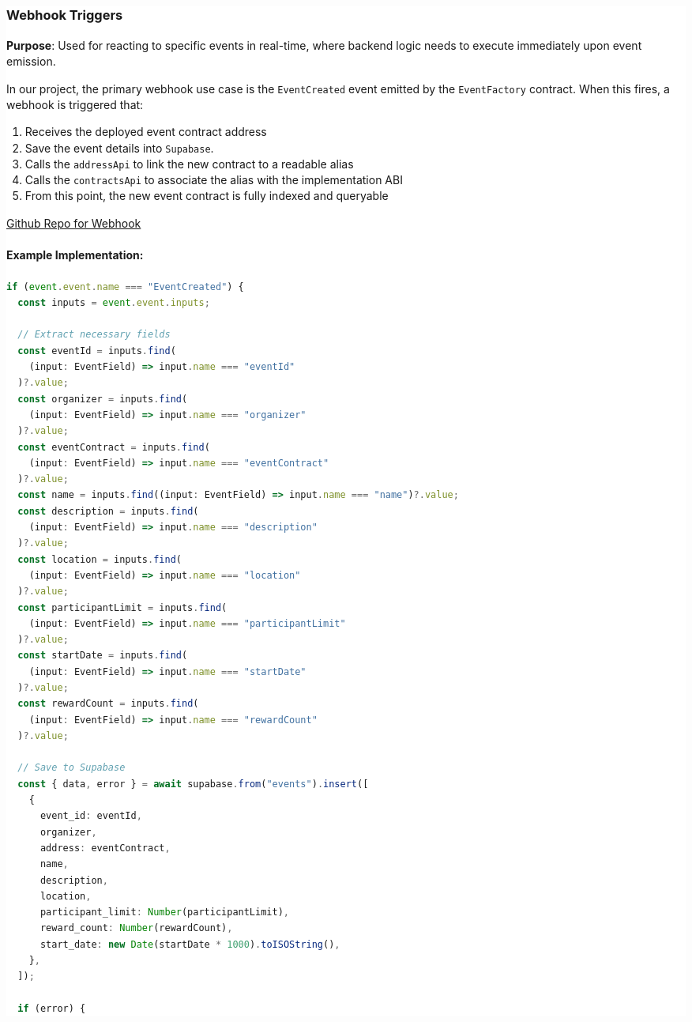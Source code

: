 ### Webhook Triggers

**Purpose**: Used for reacting to specific events in real-time, where backend logic needs to execute immediately upon event emission.

In our project, the primary webhook use case is the `EventCreated` event emitted by the `EventFactory` contract. When this fires, a webhook is triggered that:

1. Receives the deployed event contract address
2. Save the event details into `Supabase`.
3. Calls the `addressApi` to link the new contract to a readable alias
4. Calls the `contractsApi` to associate the alias with the implementation ABI
5. From this point, the new event contract is fully indexed and queryable

[Github Repo for Webhook](https://github.com/SohZHong/mystic-kaizer-express)

#### Example Implementation:

```typescript
if (event.event.name === "EventCreated") {
  const inputs = event.event.inputs;

  // Extract necessary fields
  const eventId = inputs.find(
    (input: EventField) => input.name === "eventId"
  )?.value;
  const organizer = inputs.find(
    (input: EventField) => input.name === "organizer"
  )?.value;
  const eventContract = inputs.find(
    (input: EventField) => input.name === "eventContract"
  )?.value;
  const name = inputs.find((input: EventField) => input.name === "name")?.value;
  const description = inputs.find(
    (input: EventField) => input.name === "description"
  )?.value;
  const location = inputs.find(
    (input: EventField) => input.name === "location"
  )?.value;
  const participantLimit = inputs.find(
    (input: EventField) => input.name === "participantLimit"
  )?.value;
  const startDate = inputs.find(
    (input: EventField) => input.name === "startDate"
  )?.value;
  const rewardCount = inputs.find(
    (input: EventField) => input.name === "rewardCount"
  )?.value;

  // Save to Supabase
  const { data, error } = await supabase.from("events").insert([
    {
      event_id: eventId,
      organizer,
      address: eventContract,
      name,
      description,
      location,
      participant_limit: Number(participantLimit),
      reward_count: Number(rewardCount),
      start_date: new Date(startDate * 1000).toISOString(),
    },
  ]);

  if (error) {
```